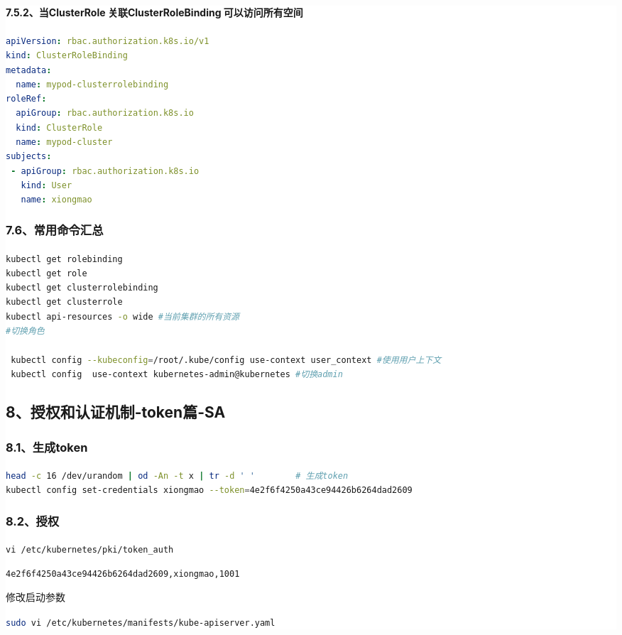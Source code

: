 

#### 7.5.2、当ClusterRole 关联ClusterRoleBinding 可以访问所有空间

```YAML
apiVersion: rbac.authorization.k8s.io/v1
kind: ClusterRoleBinding
metadata:
  name: mypod-clusterrolebinding
roleRef:
  apiGroup: rbac.authorization.k8s.io
  kind: ClusterRole
  name: mypod-cluster
subjects:
 - apiGroup: rbac.authorization.k8s.io
   kind: User
   name: xiongmao
```

### 7.6、常用命令汇总

```sh
kubectl get rolebinding 
kubectl get role 
kubectl get clusterrolebinding 
kubectl get clusterrole 
kubectl api-resources -o wide #当前集群的所有资源
#切换角色 

 kubectl config --kubeconfig=/root/.kube/config use-context user_context #使用用户上下文
 kubectl config  use-context kubernetes-admin@kubernetes #切换admin
```

## 8、授权和认证机制-token篇-SA

### 8.1、生成token

```sh
head -c 16 /dev/urandom | od -An -t x | tr -d ' '        # 生成token
kubectl config set-credentials xiongmao --token=4e2f6f4250a43ce94426b6264dad2609
```

### 8.2、授权

```
vi /etc/kubernetes/pki/token_auth 
```

```
4e2f6f4250a43ce94426b6264dad2609,xiongmao,1001
```

修改启动参数

```sh
sudo vi /etc/kubernetes/manifests/kube-apiserver.yaml
```
